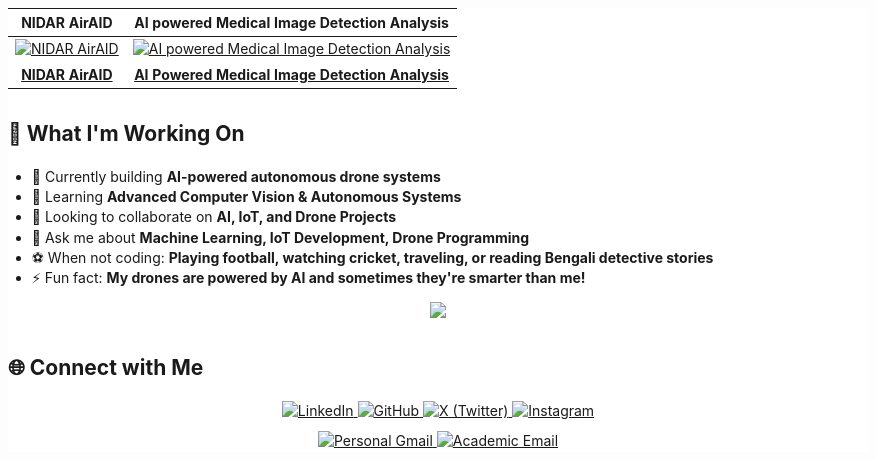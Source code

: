 | NIDAR AirAID | AI powered Medical Image Detection Analysis |
|:---:|:---:|
| [![NIDAR AirAID](https://github.com/sohan2311/NIDAR-AirAID/blob/main/Logo.png?raw=true)](https://github.com/sohan2311/NIDAR-AirAID) | [![AI powered Medical Image Detection Analysis](https://github.com/sohan2311/Medical-Image-Detection-Analysis/blob/ed24ca39b7b9f123cf3111fb45340296bb6eca26/App%20logo.png)](https://github.com/sohan2311/Medical-Image-Detection-Analysis) |
| **[NIDAR AirAID](https://github.com/sohan2311/NIDAR-AirAID)** | **[AI Powered Medical Image Detection Analysis](https://github.com/sohan2311/Medical-Image-Detection-Analysis)** |

</div>



## 💼 What I'm Working On

- 🔭 Currently building **AI-powered autonomous drone systems**
- 🌱 Learning **Advanced Computer Vision & Autonomous Systems**
- 👯 Looking to collaborate on **AI, IoT, and Drone Projects**
- 💬 Ask me about **Machine Learning, IoT Development, Drone Programming**
- ⚽ When not coding: **Playing football, watching cricket, traveling, or reading Bengali detective stories**
- ⚡ Fun fact: **My drones are powered by AI and sometimes they're smarter than me!**

<div align="center">
  <img src="https://user-images.githubusercontent.com/74038190/212284100-561aa473-3905-4a80-b561-0d28506553ee.gif" width="500">
</div>

## 🌐 Connect with Me

<div align="center">
  <a href="https://www.linkedin.com/in/sohan-maity-26881a288/">
    <img src="https://img.shields.io/badge/LinkedIn-0077B5?style=for-the-badge&logo=linkedin&logoColor=white&labelColor=000000" alt="LinkedIn" />
  </a>
  <a href="https://github.com/sohan2311">
    <img src="https://img.shields.io/badge/GitHub-100000?style=for-the-badge&logo=github&logoColor=white&labelColor=000000" alt="GitHub" />
  </a>
  <a href="https://x.com/SohanMaity2311">
    <img src="https://img.shields.io/badge/X-000000?style=for-the-badge&logo=x&logoColor=white&labelColor=000000" alt="X (Twitter)" />
  </a>
  <a href="https://www.instagram.com/sohan_maity_2311/">
    <img src="https://img.shields.io/badge/Instagram-E4405F?style=for-the-badge&logo=instagram&logoColor=white&labelColor=000000" alt="Instagram" />
  </a>
</div>

<div align="center" style="margin-top: 10px;">
  <a href="mailto:sohan.maity2311@gmail.com">
    <img src="https://img.shields.io/badge/Personal_Email-D14836?style=for-the-badge&logo=gmail&logoColor=white&labelColor=000000" alt="Personal Gmail" />
  </a>
  <a href="mailto:523ec0001@iiitk.ac.in">
    <img src="https://img.shields.io/badge/Academic_Email-1a73e8?style=for-the-badge&logo=gmail&logoColor=white&labelColor=000000" alt="Academic Email" />
  </a>
</div>
